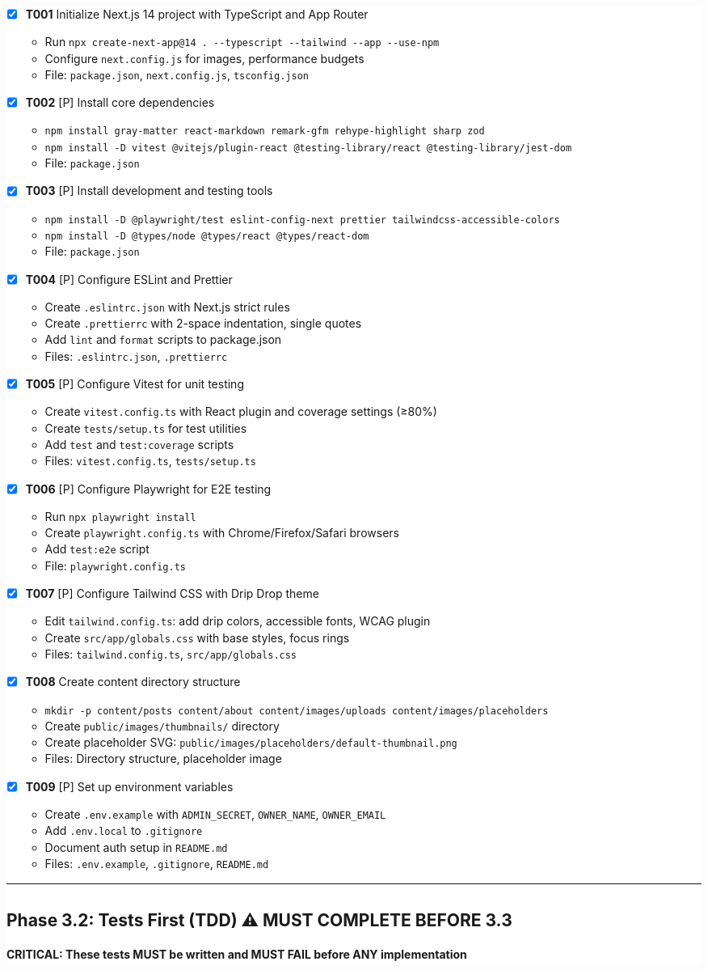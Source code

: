 - [x] **T001** Initialize Next.js 14 project with TypeScript and App Router
  - Run `npx create-next-app@14 . --typescript --tailwind --app --use-npm`
  - Configure `next.config.js` for images, performance budgets
  - File: `package.json`, `next.config.js`, `tsconfig.json`

- [x] **T002** [P] Install core dependencies
  - `npm install gray-matter react-markdown remark-gfm rehype-highlight sharp zod`
  - `npm install -D vitest @vitejs/plugin-react @testing-library/react @testing-library/jest-dom`
  - File: `package.json`

- [x] **T003** [P] Install development and testing tools
  - `npm install -D @playwright/test eslint-config-next prettier tailwindcss-accessible-colors`
  - `npm install -D @types/node @types/react @types/react-dom`
  - File: `package.json`

- [x] **T004** [P] Configure ESLint and Prettier
  - Create `.eslintrc.json` with Next.js strict rules
  - Create `.prettierrc` with 2-space indentation, single quotes
  - Add `lint` and `format` scripts to package.json
  - Files: `.eslintrc.json`, `.prettierrc`

- [x] **T005** [P] Configure Vitest for unit testing
  - Create `vitest.config.ts` with React plugin and coverage settings (≥80%)
  - Create `tests/setup.ts` for test utilities
  - Add `test` and `test:coverage` scripts
  - Files: `vitest.config.ts`, `tests/setup.ts`

- [x] **T006** [P] Configure Playwright for E2E testing
  - Run `npx playwright install`
  - Create `playwright.config.ts` with Chrome/Firefox/Safari browsers
  - Add `test:e2e` script
  - File: `playwright.config.ts`

- [x] **T007** [P] Configure Tailwind CSS with Drip Drop theme
  - Edit `tailwind.config.ts`: add drip colors, accessible fonts, WCAG plugin
  - Create `src/app/globals.css` with base styles, focus rings
  - Files: `tailwind.config.ts`, `src/app/globals.css`

- [x] **T008** Create content directory structure
  - `mkdir -p content/posts content/about content/images/uploads content/images/placeholders`
  - Create `public/images/thumbnails/` directory
  - Create placeholder SVG: `public/images/placeholders/default-thumbnail.png`
  - Files: Directory structure, placeholder image

- [x] **T009** [P] Set up environment variables
  - Create `.env.example` with `ADMIN_SECRET`, `OWNER_NAME`, `OWNER_EMAIL`
  - Add `.env.local` to `.gitignore`
  - Document auth setup in `README.md`
  - Files: `.env.example`, `.gitignore`, `README.md`

---

## Phase 3.2: Tests First (TDD) ⚠️ MUST COMPLETE BEFORE 3.3
**CRITICAL: These tests MUST be written and MUST FAIL before ANY implementation**
